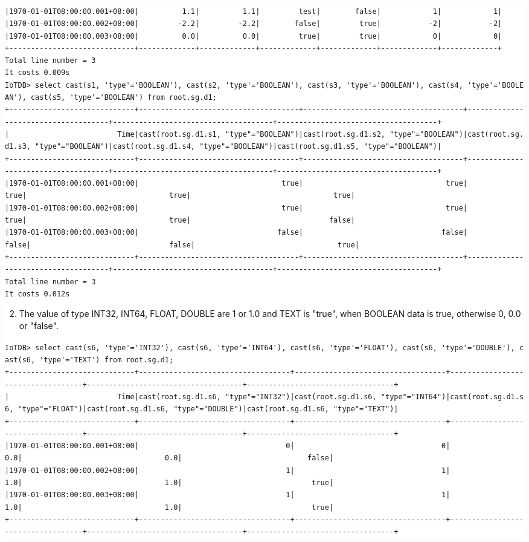 ```
|1970-01-01T08:00:00.001+08:00|          1.1|          1.1|         test|        false|            1|            1|
|1970-01-01T08:00:00.002+08:00|         -2.2|         -2.2|        false|         true|           -2|           -2|
|1970-01-01T08:00:00.003+08:00|          0.0|          0.0|         true|         true|            0|            0|
+-----------------------------+-------------+-------------+-------------+-------------+-------------+-------------+
Total line number = 3
It costs 0.009s
IoTDB> select cast(s1, 'type'='BOOLEAN'), cast(s2, 'type'='BOOLEAN'), cast(s3, 'type'='BOOLEAN'), cast(s4, 'type'='BOOLEAN'), cast(s5, 'type'='BOOLEAN') from root.sg.d1;
+-----------------------------+-------------------------------------+-------------------------------------+-------------------------------------+-------------------------------------+-------------------------------------+
|                         Time|cast(root.sg.d1.s1, "type"="BOOLEAN")|cast(root.sg.d1.s2, "type"="BOOLEAN")|cast(root.sg.d1.s3, "type"="BOOLEAN")|cast(root.sg.d1.s4, "type"="BOOLEAN")|cast(root.sg.d1.s5, "type"="BOOLEAN")|
+-----------------------------+-------------------------------------+-------------------------------------+-------------------------------------+-------------------------------------+-------------------------------------+
|1970-01-01T08:00:00.001+08:00|                                 true|                                 true|                                 true|                                 true|                                 true|
|1970-01-01T08:00:00.002+08:00|                                 true|                                 true|                                 true|                                 true|                                false|
|1970-01-01T08:00:00.003+08:00|                                false|                                false|                                false|                                false|                                 true|
+-----------------------------+-------------------------------------+-------------------------------------+-------------------------------------+-------------------------------------+-------------------------------------+
Total line number = 3
It costs 0.012s
```

2. The value of type INT32, INT64, FLOAT, DOUBLE are 1 or 1.0 and TEXT is "true", when BOOLEAN data is true, otherwise 0, 0.0 or "false".  

```
IoTDB> select cast(s6, 'type'='INT32'), cast(s6, 'type'='INT64'), cast(s6, 'type'='FLOAT'), cast(s6, 'type'='DOUBLE'), cast(s6, 'type'='TEXT') from root.sg.d1;
+-----------------------------+-----------------------------------+-----------------------------------+-----------------------------------+------------------------------------+----------------------------------+
|                         Time|cast(root.sg.d1.s6, "type"="INT32")|cast(root.sg.d1.s6, "type"="INT64")|cast(root.sg.d1.s6, "type"="FLOAT")|cast(root.sg.d1.s6, "type"="DOUBLE")|cast(root.sg.d1.s6, "type"="TEXT")|
+-----------------------------+-----------------------------------+-----------------------------------+-----------------------------------+------------------------------------+----------------------------------+
|1970-01-01T08:00:00.001+08:00|                                  0|                                  0|                                0.0|                                 0.0|                             false|
|1970-01-01T08:00:00.002+08:00|                                  1|                                  1|                                1.0|                                 1.0|                              true|
|1970-01-01T08:00:00.003+08:00|                                  1|                                  1|                                1.0|                                 1.0|                              true|
+-----------------------------+-----------------------------------+-----------------------------------+-----------------------------------+------------------------------------+----------------------------------+
```